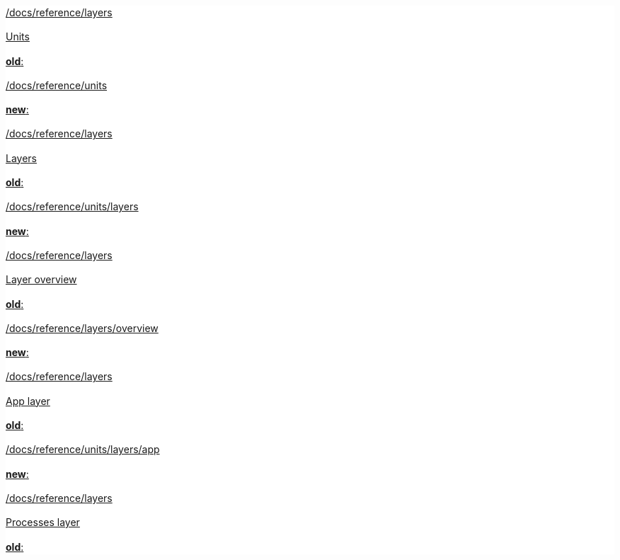 [/docs/reference/layers](/documentation/ja/docs/reference/layers.md)

[Units](/documentation/ja/docs/reference/layers.md)

[**old**:](/documentation/ja/docs/reference/layers.md)





[/docs/reference/units](/documentation/ja/docs/reference/layers.md)

[**new**: ](/documentation/ja/docs/reference/layers.md)



[/docs/reference/layers](/documentation/ja/docs/reference/layers.md)

[Layers](/documentation/ja/docs/reference/layers.md)

[**old**:](/documentation/ja/docs/reference/layers.md)





[/docs/reference/units/layers](/documentation/ja/docs/reference/layers.md)

[**new**: ](/documentation/ja/docs/reference/layers.md)



[/docs/reference/layers](/documentation/ja/docs/reference/layers.md)

[Layer overview](/documentation/ja/docs/reference/layers.md)

[**old**:](/documentation/ja/docs/reference/layers.md)





[/docs/reference/layers/overview](/documentation/ja/docs/reference/layers.md)

[**new**: ](/documentation/ja/docs/reference/layers.md)



[/docs/reference/layers](/documentation/ja/docs/reference/layers.md)

[App layer](/documentation/ja/docs/reference/layers.md)

[**old**:](/documentation/ja/docs/reference/layers.md)





[/docs/reference/units/layers/app](/documentation/ja/docs/reference/layers.md)

[**new**: ](/documentation/ja/docs/reference/layers.md)



[/docs/reference/layers](/documentation/ja/docs/reference/layers.md)

[Processes layer](/documentation/ja/docs/reference/layers.md)

[**old**:](/documentation/ja/docs/reference/layers.md)




